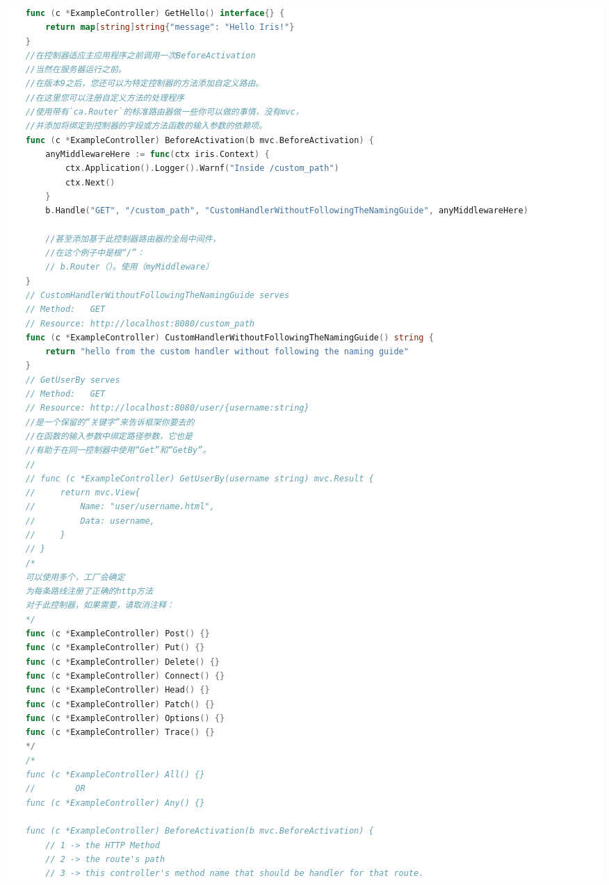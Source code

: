 ```go
    func (c *ExampleController) GetHello() interface{} {
        return map[string]string{"message": "Hello Iris!"}
    }
    //在控制器适应主应用程序之前调用一次BeforeActivation
    //当然在服务器运行之前。
    //在版本9之后，您还可以为特定控制器的方法添加自定义路由。
    //在这里您可以注册自定义方法的处理程序
    //使用带有`ca.Router`的标准路由器做一些你可以做的事情，没有mvc，
    //并添加将绑定到控制器的字段或方法函数的输入参数的依赖项。
    func (c *ExampleController) BeforeActivation(b mvc.BeforeActivation) {
        anyMiddlewareHere := func(ctx iris.Context) {
            ctx.Application().Logger().Warnf("Inside /custom_path")
            ctx.Next()
        }
        b.Handle("GET", "/custom_path", "CustomHandlerWithoutFollowingTheNamingGuide", anyMiddlewareHere)

        //甚至添加基于此控制器路由器的全局中间件，
        //在这个例子中是根“/”：
        // b.Router（）。使用（myMiddleware）
    }
    // CustomHandlerWithoutFollowingTheNamingGuide serves
    // Method:   GET
    // Resource: http://localhost:8080/custom_path
    func (c *ExampleController) CustomHandlerWithoutFollowingTheNamingGuide() string {
        return "hello from the custom handler without following the naming guide"
    }
    // GetUserBy serves
    // Method:   GET
    // Resource: http://localhost:8080/user/{username:string}
    //是一个保留的“关键字”来告诉框架你要去的
    //在函数的输入参数中绑定路径参数，它也是
    //有助于在同一控制器中使用“Get”和“GetBy”。
    //
    // func (c *ExampleController) GetUserBy(username string) mvc.Result {
    //     return mvc.View{
    //         Name: "user/username.html",
    //         Data: username,
    //     }
    // }
    /*
    可以使用多个，工厂会确定
    为每条路线注册了正确的http方法
    对于此控制器，如果需要，请取消注释：
    */
    func (c *ExampleController) Post() {}
    func (c *ExampleController) Put() {}
    func (c *ExampleController) Delete() {}
    func (c *ExampleController) Connect() {}
    func (c *ExampleController) Head() {}
    func (c *ExampleController) Patch() {}
    func (c *ExampleController) Options() {}
    func (c *ExampleController) Trace() {}
    */
    /*
    func (c *ExampleController) All() {}
    //        OR
    func (c *ExampleController) Any() {}

    func (c *ExampleController) BeforeActivation(b mvc.BeforeActivation) {
        // 1 -> the HTTP Method
        // 2 -> the route's path
        // 3 -> this controller's method name that should be handler for that route.
```